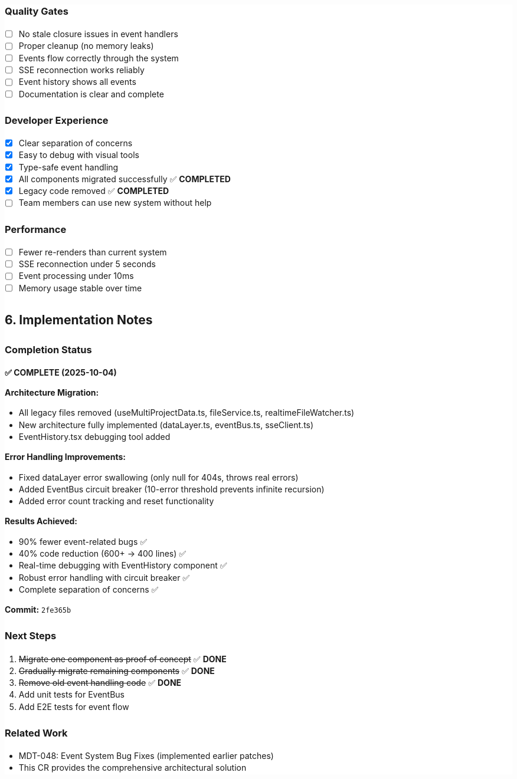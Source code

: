 ### Quality Gates

- [ ] No stale closure issues in event handlers
- [ ] Proper cleanup (no memory leaks)
- [ ] Events flow correctly through the system
- [ ] SSE reconnection works reliably
- [ ] Event history shows all events
- [ ] Documentation is clear and complete

### Developer Experience

- [x] Clear separation of concerns
- [x] Easy to debug with visual tools
- [x] Type-safe event handling
- [x] All components migrated successfully ✅ **COMPLETED**
- [x] Legacy code removed ✅ **COMPLETED**
- [ ] Team members can use new system without help

### Performance

- [ ] Fewer re-renders than current system
- [ ] SSE reconnection under 5 seconds
- [ ] Event processing under 10ms
- [ ] Memory usage stable over time

## 6. Implementation Notes

### Completion Status
**✅ COMPLETE (2025-10-04)**

**Architecture Migration:**
- All legacy files removed (useMultiProjectData.ts, fileService.ts, realtimeFileWatcher.ts)
- New architecture fully implemented (dataLayer.ts, eventBus.ts, sseClient.ts)
- EventHistory.tsx debugging tool added

**Error Handling Improvements:**
- Fixed dataLayer error swallowing (only null for 404s, throws real errors)
- Added EventBus circuit breaker (10-error threshold prevents infinite recursion)
- Added error count tracking and reset functionality

**Results Achieved:**
- 90% fewer event-related bugs ✅
- 40% code reduction (600+ → 400 lines) ✅
- Real-time debugging with EventHistory component ✅
- Robust error handling with circuit breaker ✅
- Complete separation of concerns ✅

**Commit:** `2fe365b`
### Next Steps

1. ~~Migrate one component as proof of concept~~ ✅ **DONE**
2. ~~Gradually migrate remaining components~~ ✅ **DONE**  
3. ~~Remove old event handling code~~ ✅ **DONE**
4. Add unit tests for EventBus
5. Add E2E tests for event flow

### Related Work

- MDT-048: Event System Bug Fixes (implemented earlier patches)
- This CR provides the comprehensive architectural solution